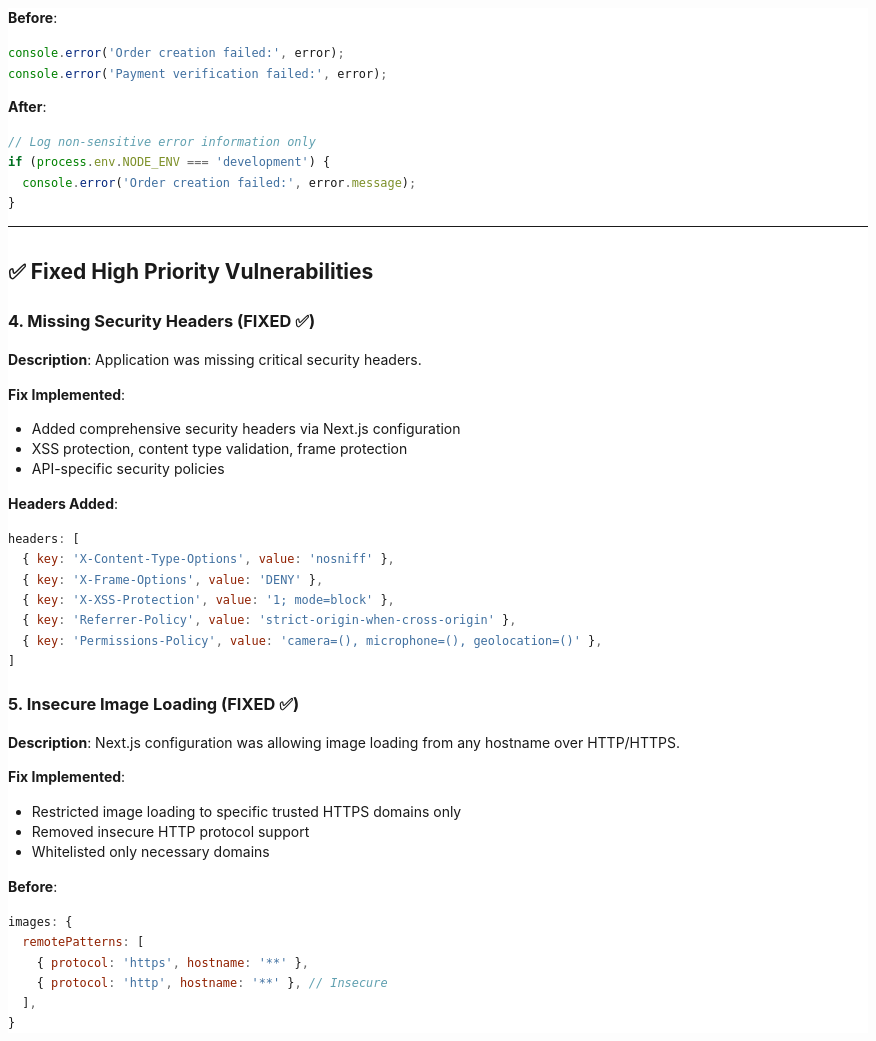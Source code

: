 **Before**:
```javascript
console.error('Order creation failed:', error);
console.error('Payment verification failed:', error);
```

**After**:
```javascript
// Log non-sensitive error information only
if (process.env.NODE_ENV === 'development') {
  console.error('Order creation failed:', error.message);
}
```

---

## ✅ Fixed High Priority Vulnerabilities

### 4. Missing Security Headers (FIXED ✅)

**Description**: Application was missing critical security headers.

**Fix Implemented**:
- Added comprehensive security headers via Next.js configuration
- XSS protection, content type validation, frame protection
- API-specific security policies

**Headers Added**:
```javascript
headers: [
  { key: 'X-Content-Type-Options', value: 'nosniff' },
  { key: 'X-Frame-Options', value: 'DENY' },
  { key: 'X-XSS-Protection', value: '1; mode=block' },
  { key: 'Referrer-Policy', value: 'strict-origin-when-cross-origin' },
  { key: 'Permissions-Policy', value: 'camera=(), microphone=(), geolocation=()' },
]
```

### 5. Insecure Image Loading (FIXED ✅)

**Description**: Next.js configuration was allowing image loading from any hostname over HTTP/HTTPS.

**Fix Implemented**:
- Restricted image loading to specific trusted HTTPS domains only
- Removed insecure HTTP protocol support
- Whitelisted only necessary domains

**Before**:
```javascript
images: {
  remotePatterns: [
    { protocol: 'https', hostname: '**' },
    { protocol: 'http', hostname: '**' }, // Insecure
  ],
}
```
